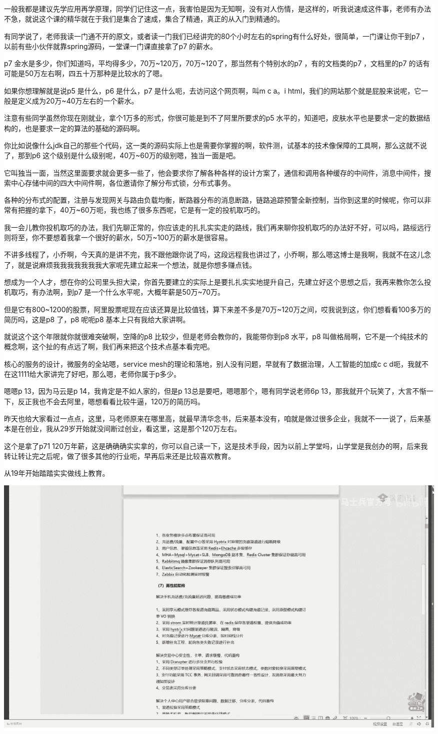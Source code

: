 一般我都是建议先学应用再学原理，同学们记住这一点，我害怕是因为无知啊，没有对人伤情，是这样的，听我说速成这件事，老师有办法不急，就说这个课的精华就在于我们是集合了速成，集合了精通，真正的从入门到精通的。

有同学说了，老师我读一门通不开的原文，或者读一门我们已经讲完的80个小时左右的spring有什么好处，很简单，一门课让你干到p7 ，以前有些小伙伴就靠spring源码，一堂课一门课直接拿了p7 的薪水。

p7 金水是多少，你们知道吗，平均得多少，70万~120万，70万~120了，那当然有个特别水的p7 ，有的文档类的p7 ，文档里的p7 的话有可能是50万左右啊，四五十万那种是比较水的了嗯。

如果你想理解就是说p5 是什么，p6 是什么，p7 是什么呃，去访问这个网页啊，叫m c a。i html，我们的网站那个就是屁股来说呢，它一般是定义成为20万~40万左右的一个薪水。

注意有些同学虽然你现在刚就业，拿个1万多的形式，你很可能是到不了阿里所要求的p5 水平的，知道吧，皮肤水平也是要求一定的数据结构的，也是要求一定的算法的基础的源码啊。

你比如说像什么jdk自己的那些个代码，这一类的源码实际上也是需要你掌握的啊，软件测，试基本的技术像保障的工具啊，那么这就不说了，那到p6 这个级别是什么级别呢，40万~60万的级别嗯，独当一面是吧。

它叫独当一面，当然这里面要求就会更多一些了，他会要求你了解各种各样的设计方案了，通信和调用各种缓存的中间件，消息中间件，搜索中心存储中间的四大中间件啊，各位邀请你了解分布式锁，分布式事务。

各种的分布式的配置，注册与发现网关与路由负载均衡，断路器分布的消息断路，链路追踪预警全新控制，当你到这里的时候呢，你可以非常有把握的拿下，40万~60万呃，我也练了很多东西呢，它是有一定的投机取巧的。

我一会儿教你投机取巧的办法，我们先聊正常的，你应该走的扎扎实实走的路线，我们再来聊你投机取巧的办法好不好，可以吗，路绥远行则将至，你不要想着我拿一个很好的薪水，50万~100万的薪水是很容易。

不讲多线程了，小乔啊，今天真的是讲不完，我不跟他跟你说了吗，这段远程我也讲过了，小乔啊，那么嗯这博士是我啊，我就不在这儿念了，就是说麻烦我我我我我我我大家呢先建立起来一个想法，就是你想多赚点钱。

想成为一个人才，想在你的公司里头担大梁，你首先要建立的实际上是要扎扎实实地提升自己，先建立好这个思想之后，我再来教你怎么投机取巧，有办法啊，到p7 是一个什么水平呢，大概年薪是50万~70万。

但是它有800~1200的股票，阿里股票呢现在应该还算是比较值钱，算下来差不多是70万~120万之间，哎我说到这，你们想看看100多万的简历吗，这是p8 了，p8 呢呃p8 基本上只有我给大家讲啊。

就说这个这个年限就你就很难突破啊，空降的p8 比较少，但是老师会教你的，我能带你到p8 水平，p8 叫做格局啊，它不是一个纯技术的概念啊，这个扯的有点远了啊，我们再来把这个技术点基本看完吧。

核心的服务的设计，微服务的全站嗯，service mesh的理论和落地，别人没有问题，早就有了数据治理，人工智能的加成c c d呃，我就不在这1111给大家讲完了好吧，那么嗯，老师你属于p多少。

嗯嗯p 13，因为马云是p 14，我肯定是不如人家的，但是p 13总是要吧，嗯嗯那个，嗯有同学说老师6p 13，那我就开个玩笑了，大言不惭一下，反正我也不会去阿里，嗯想看看比较牛逼，120万的简历吗。

昨天也给大家看过一点点，这里，马老师原来在哪里高，就最早清华念书，后来基本没有，咱就是做过很多企业，我就不一一说了，后来基本是在创业，我从29岁开始就没间断过创业，看这里，这是那个120万左右。

这个是拿了p71 120万年薪，这是确确确实实拿的，你可以自己读一下，这是技术手段，因为以前上学堂吗，山学堂是我创办的啊，后来我转让转让完之后呢，做了很多其他的行业呃，早再后来还是比较喜欢教育。

从19年开始踏踏实实做线上教育。

![](img/924bea30a0d040b6361adb43ce8224eb_11.png)
